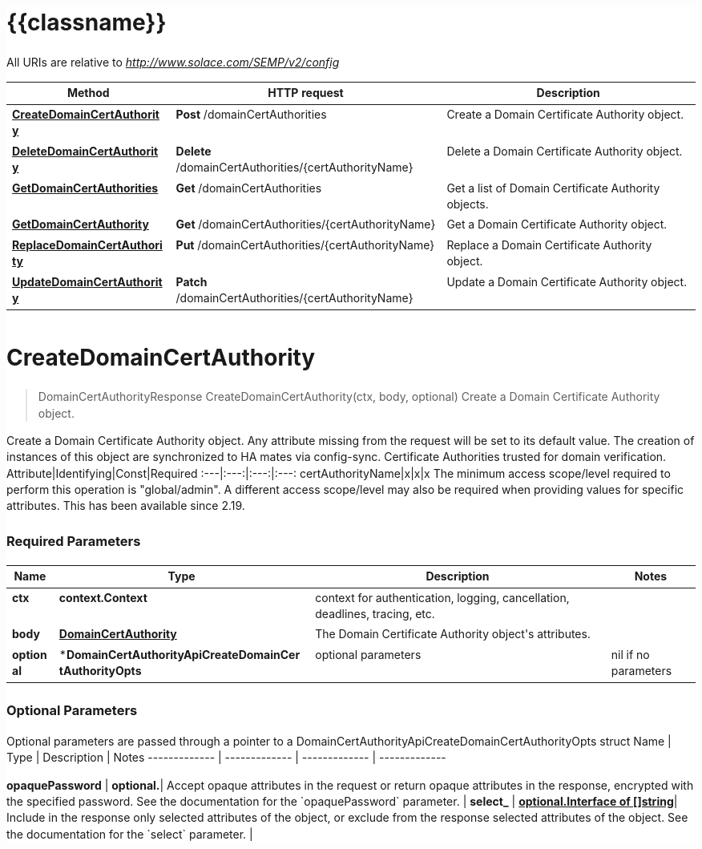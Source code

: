 # {{classname}}

All URIs are relative to *http://www.solace.com/SEMP/v2/config*

Method | HTTP request | Description
------------- | ------------- | -------------
[**CreateDomainCertAuthority**](DomainCertAuthorityApi.md#CreateDomainCertAuthority) | **Post** /domainCertAuthorities | Create a Domain Certificate Authority object.
[**DeleteDomainCertAuthority**](DomainCertAuthorityApi.md#DeleteDomainCertAuthority) | **Delete** /domainCertAuthorities/{certAuthorityName} | Delete a Domain Certificate Authority object.
[**GetDomainCertAuthorities**](DomainCertAuthorityApi.md#GetDomainCertAuthorities) | **Get** /domainCertAuthorities | Get a list of Domain Certificate Authority objects.
[**GetDomainCertAuthority**](DomainCertAuthorityApi.md#GetDomainCertAuthority) | **Get** /domainCertAuthorities/{certAuthorityName} | Get a Domain Certificate Authority object.
[**ReplaceDomainCertAuthority**](DomainCertAuthorityApi.md#ReplaceDomainCertAuthority) | **Put** /domainCertAuthorities/{certAuthorityName} | Replace a Domain Certificate Authority object.
[**UpdateDomainCertAuthority**](DomainCertAuthorityApi.md#UpdateDomainCertAuthority) | **Patch** /domainCertAuthorities/{certAuthorityName} | Update a Domain Certificate Authority object.

# **CreateDomainCertAuthority**
> DomainCertAuthorityResponse CreateDomainCertAuthority(ctx, body, optional)
Create a Domain Certificate Authority object.

Create a Domain Certificate Authority object. Any attribute missing from the request will be set to its default value. The creation of instances of this object are synchronized to HA mates via config-sync.  Certificate Authorities trusted for domain verification.   Attribute|Identifying|Const|Required :---|:---:|:---:|:---: certAuthorityName|x|x|x    The minimum access scope/level required to perform this operation is \"global/admin\". A different access scope/level may also be required when providing values for specific attributes.  This has been available since 2.19.

### Required Parameters

Name | Type | Description  | Notes
------------- | ------------- | ------------- | -------------
 **ctx** | **context.Context** | context for authentication, logging, cancellation, deadlines, tracing, etc.
  **body** | [**DomainCertAuthority**](DomainCertAuthority.md)| The Domain Certificate Authority object&#x27;s attributes. | 
 **optional** | ***DomainCertAuthorityApiCreateDomainCertAuthorityOpts** | optional parameters | nil if no parameters

### Optional Parameters
Optional parameters are passed through a pointer to a DomainCertAuthorityApiCreateDomainCertAuthorityOpts struct
Name | Type | Description  | Notes
------------- | ------------- | ------------- | -------------

 **opaquePassword** | **optional.**| Accept opaque attributes in the request or return opaque attributes in the response, encrypted with the specified password. See the documentation for the &#x60;opaquePassword&#x60; parameter. | 
 **select_** | [**optional.Interface of []string**](string.md)| Include in the response only selected attributes of the object, or exclude from the response selected attributes of the object. See the documentation for the &#x60;select&#x60; parameter. | 
